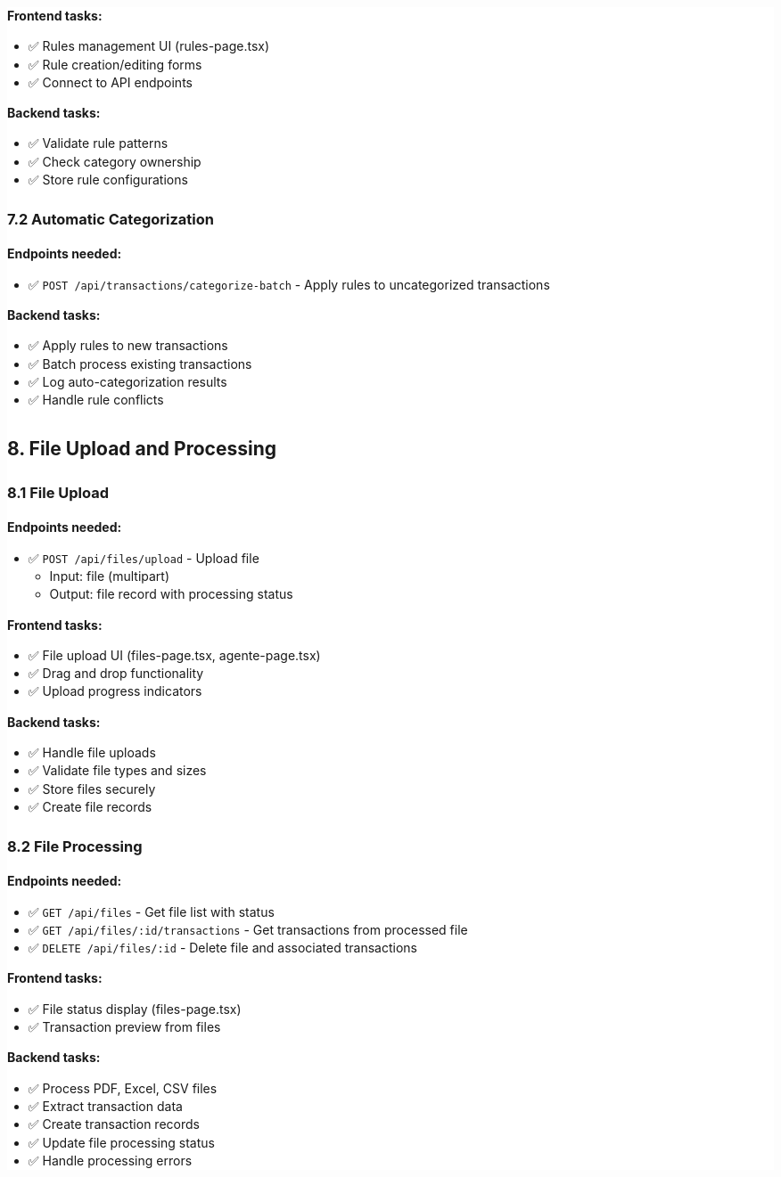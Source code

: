 **Frontend tasks:**
- ✅ Rules management UI (rules-page.tsx)
- ✅ Rule creation/editing forms
- ✅ Connect to API endpoints

**Backend tasks:**
- ✅ Validate rule patterns
- ✅ Check category ownership
- ✅ Store rule configurations

### 7.2 Automatic Categorization
**Endpoints needed:**
- ✅ `POST /api/transactions/categorize-batch` - Apply rules to uncategorized transactions

**Backend tasks:**
- ✅ Apply rules to new transactions
- ✅ Batch process existing transactions
- ✅ Log auto-categorization results
- ✅ Handle rule conflicts

## 8. File Upload and Processing

### 8.1 File Upload
**Endpoints needed:**
- ✅ `POST /api/files/upload` - Upload file
  - Input: file (multipart)
  - Output: file record with processing status

**Frontend tasks:**
- ✅ File upload UI (files-page.tsx, agente-page.tsx)
- ✅ Drag and drop functionality
- ✅ Upload progress indicators

**Backend tasks:**
- ✅ Handle file uploads
- ✅ Validate file types and sizes
- ✅ Store files securely
- ✅ Create file records

### 8.2 File Processing
**Endpoints needed:**
- ✅ `GET /api/files` - Get file list with status
- ✅ `GET /api/files/:id/transactions` - Get transactions from processed file
- ✅ `DELETE /api/files/:id` - Delete file and associated transactions

**Frontend tasks:**
- ✅ File status display (files-page.tsx)
- ✅ Transaction preview from files

**Backend tasks:**
- ✅ Process PDF, Excel, CSV files
- ✅ Extract transaction data
- ✅ Create transaction records
- ✅ Update file processing status
- ✅ Handle processing errors
